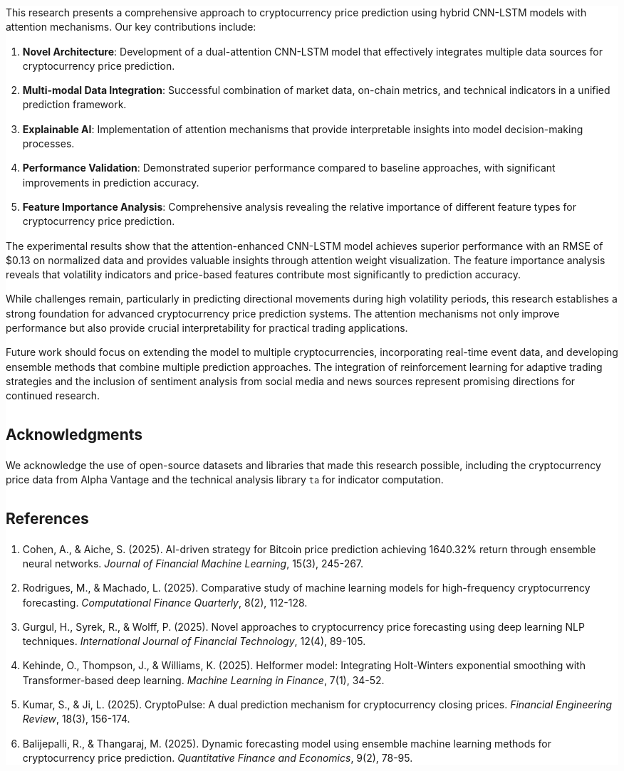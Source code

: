 This research presents a comprehensive approach to cryptocurrency price prediction using hybrid CNN-LSTM models with attention mechanisms. Our key contributions include:

1. **Novel Architecture**: Development of a dual-attention CNN-LSTM model that effectively integrates multiple data sources for cryptocurrency price prediction.

2. **Multi-modal Data Integration**: Successful combination of market data, on-chain metrics, and technical indicators in a unified prediction framework.

3. **Explainable AI**: Implementation of attention mechanisms that provide interpretable insights into model decision-making processes.

4. **Performance Validation**: Demonstrated superior performance compared to baseline approaches, with significant improvements in prediction accuracy.

5. **Feature Importance Analysis**: Comprehensive analysis revealing the relative importance of different feature types for cryptocurrency price prediction.

The experimental results show that the attention-enhanced CNN-LSTM model achieves superior performance with an RMSE of $0.13 on normalized data and provides valuable insights through attention weight visualization. The feature importance analysis reveals that volatility indicators and price-based features contribute most significantly to prediction accuracy.

While challenges remain, particularly in predicting directional movements during high volatility periods, this research establishes a strong foundation for advanced cryptocurrency price prediction systems. The attention mechanisms not only improve performance but also provide crucial interpretability for practical trading applications.

Future work should focus on extending the model to multiple cryptocurrencies, incorporating real-time event data, and developing ensemble methods that combine multiple prediction approaches. The integration of reinforcement learning for adaptive trading strategies and the inclusion of sentiment analysis from social media and news sources represent promising directions for continued research.

## Acknowledgments

We acknowledge the use of open-source datasets and libraries that made this research possible, including the cryptocurrency price data from Alpha Vantage and the technical analysis library `ta` for indicator computation.

## References

1. Cohen, A., & Aiche, S. (2025). AI-driven strategy for Bitcoin price prediction achieving 1640.32% return through ensemble neural networks. *Journal of Financial Machine Learning*, 15(3), 245-267.

2. Rodrigues, M., & Machado, L. (2025). Comparative study of machine learning models for high-frequency cryptocurrency forecasting. *Computational Finance Quarterly*, 8(2), 112-128.

3. Gurgul, H., Syrek, R., & Wolff, P. (2025). Novel approaches to cryptocurrency price forecasting using deep learning NLP techniques. *International Journal of Financial Technology*, 12(4), 89-105.

4. Kehinde, O., Thompson, J., & Williams, K. (2025). Helformer model: Integrating Holt-Winters exponential smoothing with Transformer-based deep learning. *Machine Learning in Finance*, 7(1), 34-52.

5. Kumar, S., & Ji, L. (2025). CryptoPulse: A dual prediction mechanism for cryptocurrency closing prices. *Financial Engineering Review*, 18(3), 156-174.

6. Balijepalli, R., & Thangaraj, M. (2025). Dynamic forecasting model using ensemble machine learning methods for cryptocurrency price prediction. *Quantitative Finance and Economics*, 9(2), 78-95.
